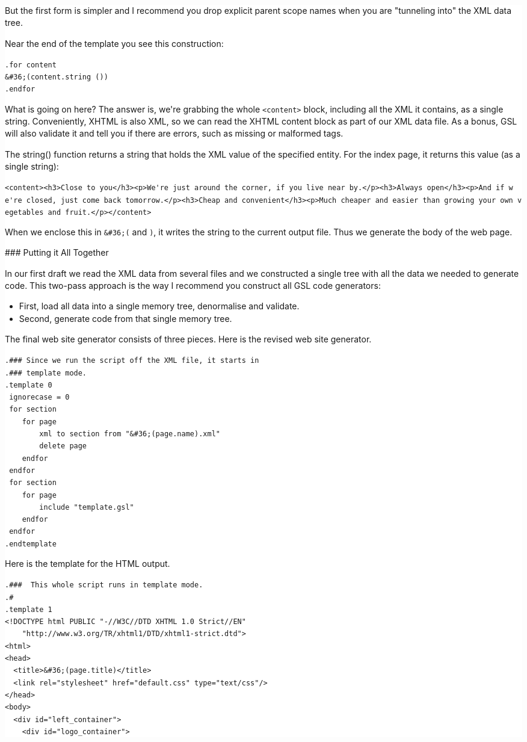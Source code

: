 But the first form is simpler and I recommend you drop explicit parent scope names when you are "tunneling into" the XML data tree.

Near the end of the template you see this construction:

    .for content
    &#36;(content.string ())
    .endfor

What is going on here? The answer is, we're grabbing the whole `<content>` block, including all the XML it contains, as a single string. Conveniently, XHTML is also XML, so we can read the XHTML content block as part of our XML data file. As a bonus, GSL will also validate it and tell you if there are errors, such as missing or malformed tags.

The string() function returns a string that holds the XML value of the specified entity. For the index page, it returns this value (as a single string):

    <content><h3>Close to you</h3><p>We're just around the corner, if you live near by.</p><h3>Always open</h3><p>And if we're closed, just come back tomorrow.</p><h3>Cheap and convenient</h3><p>Much cheaper and easier than growing your own vegetables and fruit.</p></content>

When we enclose this in `&#36;(` and `)`, it writes the string to the current output file. Thus we generate the body of the web page.

<A name="toc3-538" title="Putting it All Together" />
### Putting it All Together

In our first draft we read the XML data from several files and we constructed a single tree with all the data we needed to generate code. This two-pass approach is the way I recommend you construct all GSL code generators:

* First, load all data into a single memory tree, denormalise and validate.
* Second, generate code from that single memory tree.

The final web site generator consists of three pieces. Here is the revised web site generator.

    .### Since we run the script off the XML file, it starts in
    .### template mode.
    .template 0
     ignorecase = 0
     for section
        for page
            xml to section from "&#36;(page.name).xml"
            delete page
        endfor
     endfor
     for section
        for page
            include "template.gsl"
        endfor
     endfor
    .endtemplate

Here is the template for the HTML output.

    .###  This whole script runs in template mode.
    .#
    .template 1
    <!DOCTYPE html PUBLIC "-//W3C//DTD XHTML 1.0 Strict//EN"
        "http://www.w3.org/TR/xhtml1/DTD/xhtml1-strict.dtd">
    <html>
    <head>
      <title>&#36;(page.title)</title>
      <link rel="stylesheet" href="default.css" type="text/css"/>
    </head>
    <body>
      <div id="left_container">
        <div id="logo_container">